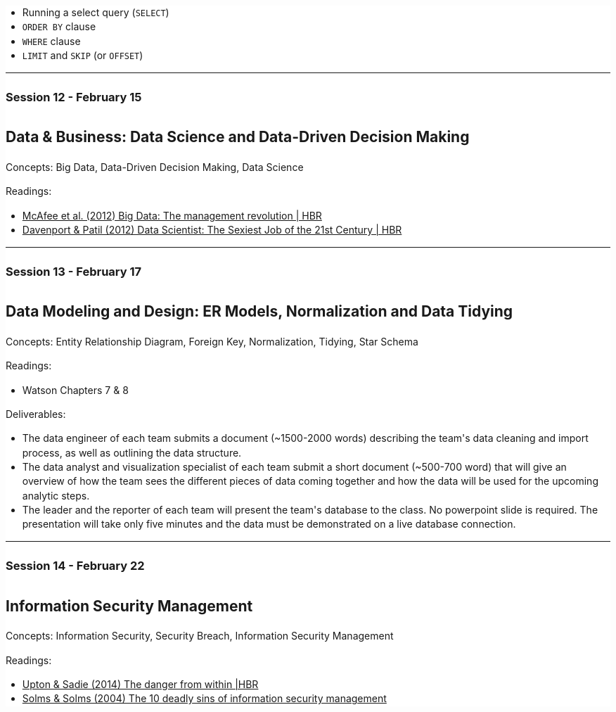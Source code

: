 - Running a select query (`SELECT`)
- `ORDER BY` clause
- `WHERE` clause
- `LIMIT` and `SKIP` (or `OFFSET`)

***
### Session 12 - February 15
## Data & Business: Data Science and Data-Driven Decision Making

Concepts: Big Data, Data-Driven Decision Making, Data Science

Readings:

- [McAfee et al. (2012) Big Data: The management revolution | HBR](https://hbr.org/2012/10/big-data-the-management-revolution)
- [Davenport & Patil (2012) Data Scientist: The Sexiest Job of the 21st Century | HBR](https://hbr.org/2012/10/data-scientist-the-sexiest-job-of-the-21st-century/)

***
### Session 13 - February 17
## Data Modeling and Design: ER Models, Normalization and Data Tidying

Concepts: Entity Relationship Diagram, Foreign Key, Normalization, Tidying, Star Schema

Readings:

- Watson Chapters 7 & 8

Deliverables:

- The data engineer of each team submits a document (~1500-2000 words) describing the team's data cleaning and import process, as well as outlining the data structure.
- The data analyst and visualization specialist of each team submit a short document (~500-700 word) that will give an overview of how the team sees the different pieces of data coming together and how the data will be used for the upcoming analytic steps.
- The leader and the reporter of each team will present the team's database to the class. No powerpoint slide is required. The presentation will take only five minutes and the data must be demonstrated on a live database connection.

***
### Session 14 - February 22
## Information Security Management

Concepts: Information Security, Security Breach, Information Security Management

Readings:

- [Upton & Sadie (2014) The danger from within |HBR](https://hbr.org/2014/09/the-danger-from-within)
- [Solms & Solms (2004) The 10 deadly sins of information security management](http://www.uio.no/studier/emner/matnat/ifi/INF3510/v10/learningdocs/VonSolms-10-Deadly-Sins.pdf)
